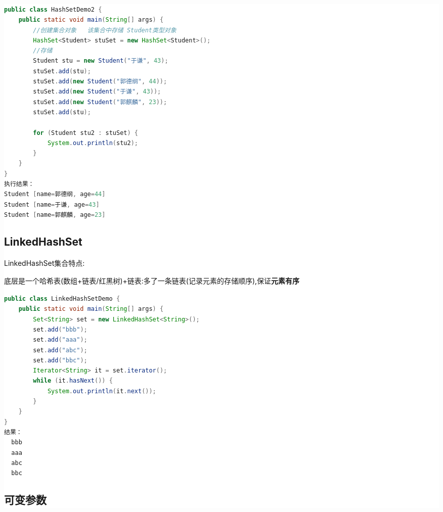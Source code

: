 ~~~java
public class HashSetDemo2 {
    public static void main(String[] args) {
        //创建集合对象   该集合中存储 Student类型对象
        HashSet<Student> stuSet = new HashSet<Student>();
        //存储 
        Student stu = new Student("于谦", 43);
        stuSet.add(stu);
        stuSet.add(new Student("郭德纲", 44));
        stuSet.add(new Student("于谦", 43));
        stuSet.add(new Student("郭麒麟", 23));
        stuSet.add(stu);

        for (Student stu2 : stuSet) {
            System.out.println(stu2);
        }
    }
}
执行结果：
Student [name=郭德纲, age=44]
Student [name=于谦, age=43]
Student [name=郭麒麟, age=23]
~~~

## LinkedHashSet

LinkedHashSet集合特点:

底层是一个哈希表(数组+链表/红黑树)+链表:多了一条链表(记录元素的存储顺序),保证**元素有序**

```java
public class LinkedHashSetDemo {
	public static void main(String[] args) {
		Set<String> set = new LinkedHashSet<String>();
		set.add("bbb");
		set.add("aaa");
		set.add("abc");
		set.add("bbc");
        Iterator<String> it = set.iterator();
		while (it.hasNext()) {
			System.out.println(it.next());
		}
	}
}
结果：
  bbb
  aaa
  abc
  bbc
```

## 可变参数
